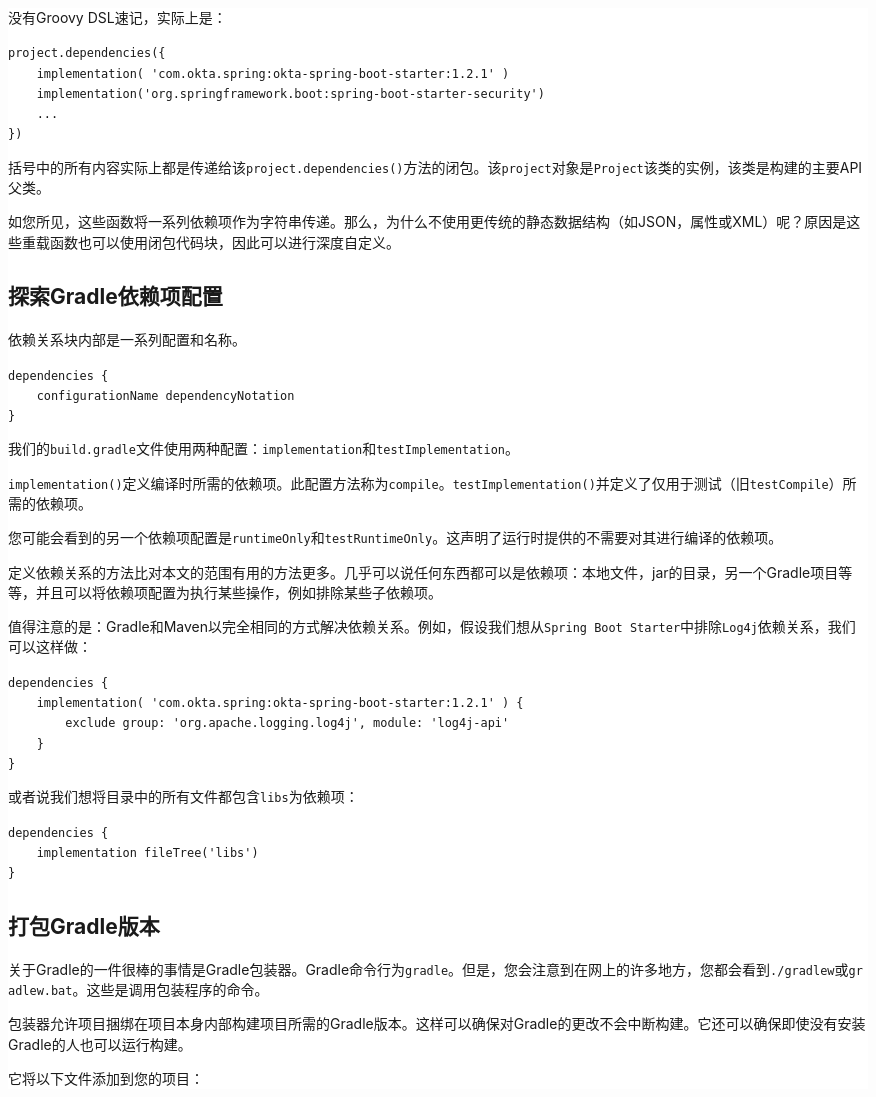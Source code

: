没有Groovy DSL速记，实际上是：

```
project.dependencies({
    implementation( 'com.okta.spring:okta-spring-boot-starter:1.2.1' )  
    implementation('org.springframework.boot:spring-boot-starter-security')  
    ... 
})
```

括号中的所有内容实际上都是传递给该`project.dependencies()`方法的闭包。该`project`对象是`Project`该类的实例，该类是构建的主要API父类。

如您所见，这些函数将一系列依赖项作为字符串传递。那么，为什么不使用更传统的静态数据结构（如JSON，属性或XML）呢？原因是这些重载函数也可以使用闭包代码块，因此可以进行深度自定义。

## 探索Gradle依赖项配置

依赖关系块内部是一系列配置和名称。

```
dependencies {
    configurationName dependencyNotation
}
```

我们的`build.gradle`文件使用两种配置：`implementation`和`testImplementation`。

`implementation()`定义编译时所需的依赖项。此配置方法称为`compile`。`testImplementation()`并定义了仅用于测试（旧`testCompile`）所需的依赖项。

您可能会看到的另一个依赖项配置是`runtimeOnly`和`testRuntimeOnly`。这声明了运行时提供的不需要对其进行编译的依赖项。

定义依赖关系的方法比对本文的范围有用的方法更多。几乎可以说任何东西都可以是依赖项：本地文件，jar的目录，另一个Gradle项目等等，并且可以将依赖项配置为执行某些操作，例如排除某些子依赖项。

值得注意的是：Gradle和Maven以完全相同的方式解决依赖关系。例如，假设我们想从`Spring Boot Starter`中排除`Log4j`依赖关系，我们可以这样做：

```
dependencies {  
    implementation( 'com.okta.spring:okta-spring-boot-starter:1.2.1' ) {
        exclude group: 'org.apache.logging.log4j', module: 'log4j-api'
    }
}
```
或者说我们想将目录中的所有文件都包含`libs`为依赖项：

```
dependencies {  
    implementation fileTree('libs')
}
```
## 打包Gradle版本

关于Gradle的一件很棒的事情是Gradle包装器。Gradle命令行为`gradle`。但是，您会注意到在网上的许多地方，您都会看到`./gradlew`或`gradlew.bat`。这些是调用包装程序的命令。

包装器允许项目捆绑在项目本身内部构建项目所需的Gradle版本。这样可以确保对Gradle的更改不会中断构建。它还可以确保即使没有安装Gradle的人也可以运行构建。

它将以下文件添加到您的项目：
